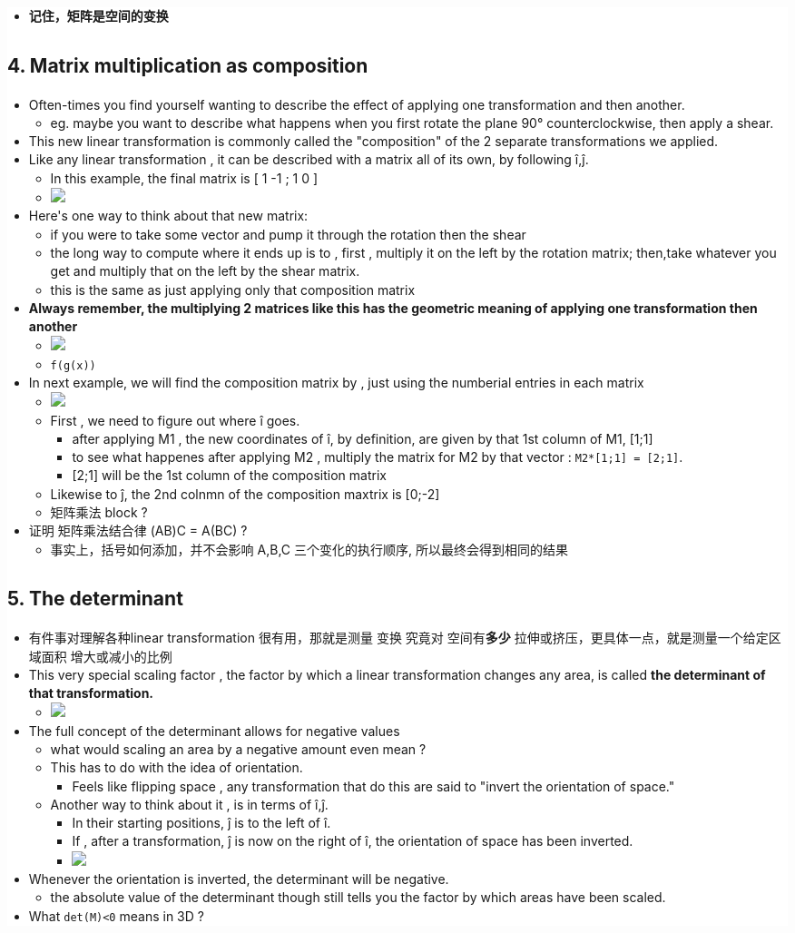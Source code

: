  - **记住，矩阵是空间的变换**
 

<h2 id="9e3659318b7054360844875560006980"></h2>

## 4. Matrix multiplication as composition

 - Often-times you find yourself wanting to describe the effect of applying one transformation and then another. 
    - eg. maybe you want to describe what happens when you first rotate the plane 90° counterclockwise, then apply a shear.
 - This new linear transformation is commonly called the "composition" of the 2 separate transformations we applied.
 - Like any linear transformation , it can be described with a matrix all of its own, by following î,ĵ.
    - In this example, the final matrix is [ 1 -1 ; 1 0 ]
    - ![](https://raw.githubusercontent.com/mebusy/notes/master/imgs/ESS_LA_linear_trans_compostion.png)
 - Here's one way to think about that new matrix:
    - if you were to take some vector and pump it through the rotation then the shear 
    - the long way to compute where it ends up is to , first , multiply it on the left by the rotation matrix; then,take whatever you get and multiply that on the left by the shear matrix. 
    - this is the same as just applying only that composition matrix
 - **Always remember, the multiplying 2 matrices like this has the geometric meaning of applying one transformation then another**
    - ![](https://raw.githubusercontent.com/mebusy/notes/master/imgs/ESS_LA_matrix_multiply.png)
    - `f(g(x))`
 - In next example, we will find the composition matrix by , just using the numberial entries in each matrix 
    - ![](https://raw.githubusercontent.com/mebusy/notes/master/imgs/ESS_LA_linear_trans_compostion2.png)
    - First , we need to figure out where î goes.
        - after applying M1 , the new coordinates of î, by definition, are given by that 1st column of M1, [1;1] 
        - to see what happenes after applying M2 , multiply the matrix for M2 by that vector : `M2*[1;1] = [2;1]`.
        - [2;1] will be the 1st column of the composition matrix
    - Likewise to ĵ, the 2nd colnmn of the composition maxtrix is [0;-2]
    - 矩阵乘法 block ?
 - 证明 矩阵乘法结合律 (AB)C = A(BC) ?
    - 事实上，括号如何添加，并不会影响 A,B,C 三个变化的执行顺序, 所以最终会得到相同的结果

<h2 id="0a05f70d4501925ef20156f580f0b07d"></h2>

## 5. The determinant

 - 有件事对理解各种linear transformation 很有用，那就是测量 变换 究竟对 空间有**多少** 拉伸或挤压，更具体一点，就是测量一个给定区域面积 增大或减小的比例
 - This very special scaling factor , the factor by which a linear transformation changes any area, is called **the determinant of that transformation.**
    - ![](https://raw.githubusercontent.com/mebusy/notes/master/imgs/ESS_LA_determinant.png)
 - The full concept of the determinant allows for negative values
    - what would scaling an area by a negative amount even mean ? 
    - This has to do with the idea of orientation. 
        - Feels like flipping space , any transformation that do this are said to "invert the orientation of space."
    - Another way to think about it , is in terms of î,ĵ.   
        - In their starting positions, ĵ is to the left of î. 
        - If , after a transformation, ĵ is now on the right of î, the orientation of space has been inverted.
        - ![](https://raw.githubusercontent.com/mebusy/notes/master/imgs/ESS_LA_invert_orientation.png)
 - Whenever the orientation is inverted, the determinant will be negative.
    - the absolute value of the determinant though still tells you the factor by which areas have been scaled. 
 - What `det(M)<0` means in 3D ?